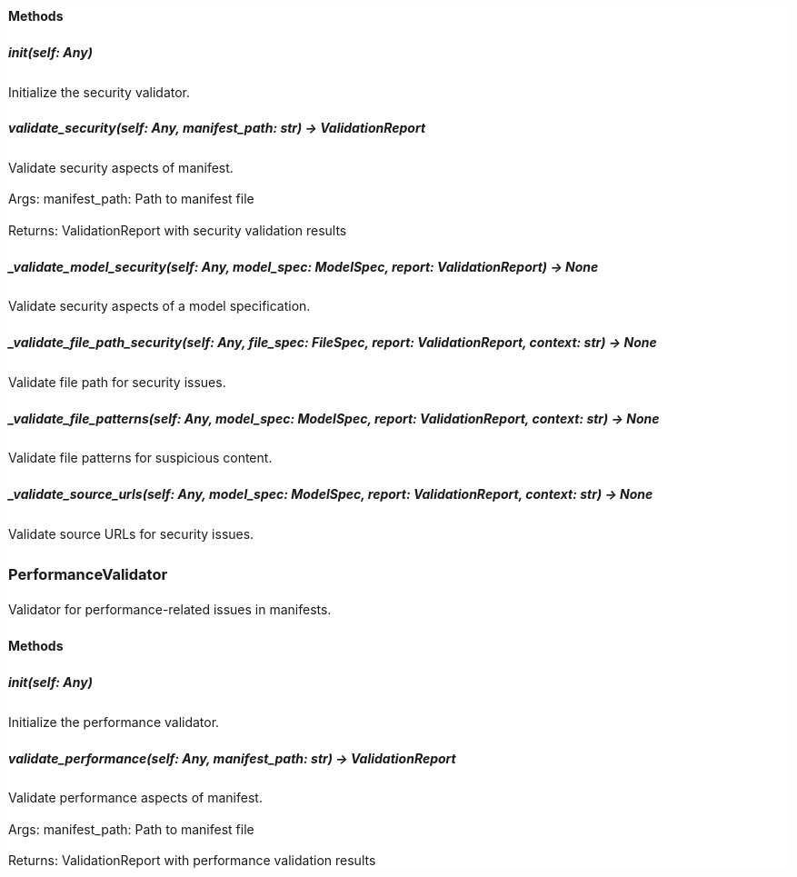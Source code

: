 #### Methods

##### __init__(self: Any)

Initialize the security validator.

##### validate_security(self: Any, manifest_path: str) -> ValidationReport

Validate security aspects of manifest.

Args:
    manifest_path: Path to manifest file
    
Returns:
    ValidationReport with security validation results

##### _validate_model_security(self: Any, model_spec: ModelSpec, report: ValidationReport) -> None

Validate security aspects of a model specification.

##### _validate_file_path_security(self: Any, file_spec: FileSpec, report: ValidationReport, context: str) -> None

Validate file path for security issues.

##### _validate_file_patterns(self: Any, model_spec: ModelSpec, report: ValidationReport, context: str) -> None

Validate file patterns for suspicious content.

##### _validate_source_urls(self: Any, model_spec: ModelSpec, report: ValidationReport, context: str) -> None

Validate source URLs for security issues.

### PerformanceValidator

Validator for performance-related issues in manifests.

#### Methods

##### __init__(self: Any)

Initialize the performance validator.

##### validate_performance(self: Any, manifest_path: str) -> ValidationReport

Validate performance aspects of manifest.

Args:
    manifest_path: Path to manifest file
    
Returns:
    ValidationReport with performance validation results
